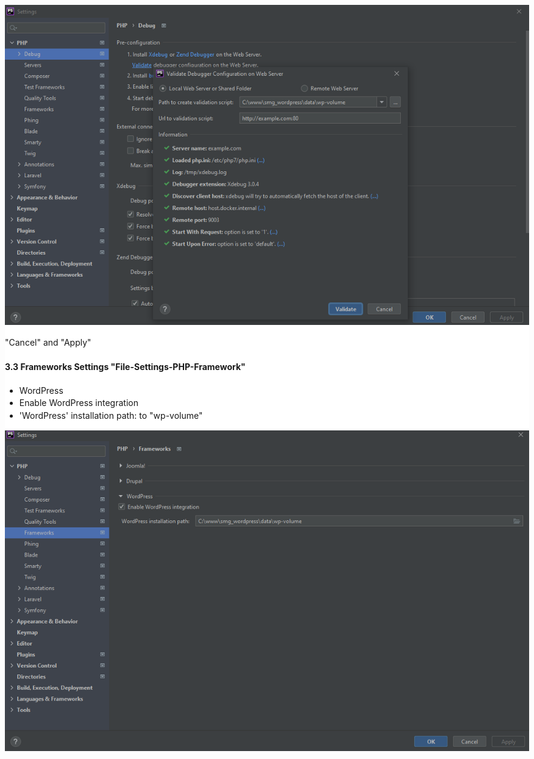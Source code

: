 ![PHPStorm Validate Debugger](img/phpstorm_validate_debugger.png)

"Cancel" and "Apply" 

#### 3.3 Frameworks Settings "File-Settings-PHP-Framework"

* WordPress
* Enable WordPress integration
* 'WordPress' installation path: to "wp-volume"

![PHPStorm WordPress Integration](img/phpstorm-wordpress-integration.png)
